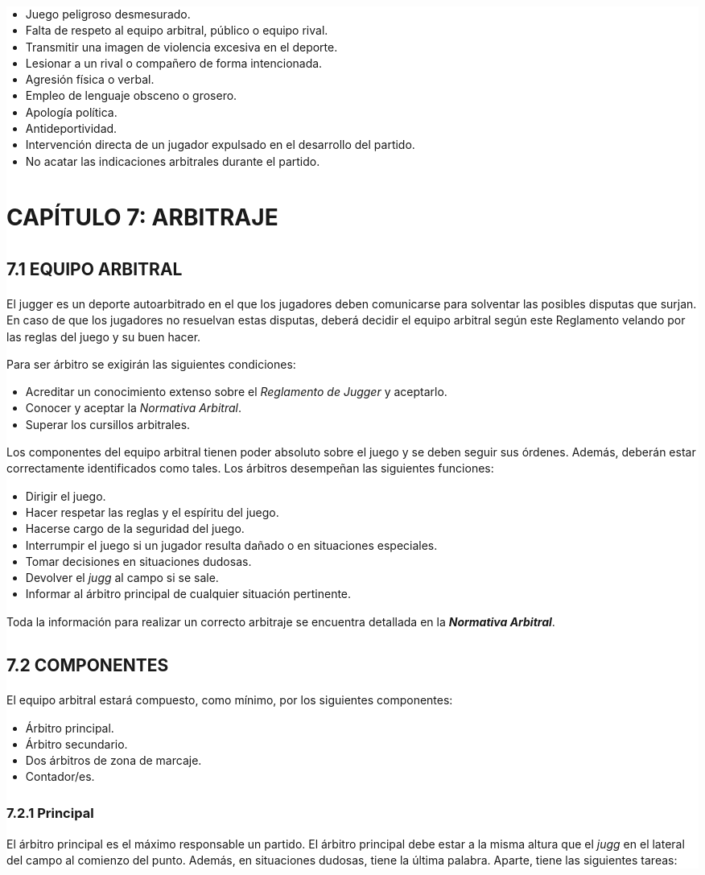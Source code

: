 - Juego peligroso desmesurado.
- Falta de respeto al equipo arbitral, público o equipo rival.
- Transmitir una imagen de violencia excesiva en el deporte.
- Lesionar a un rival o compañero de forma intencionada.
- Agresión física o verbal.
- Empleo de lenguaje obsceno o grosero.
- Apología política.
- Antideportividad.
- Intervención directa de un jugador expulsado en el desarrollo del partido.
- No acatar las indicaciones arbitrales durante el partido.

# CAPÍTULO 7: ARBITRAJE

## 7.1 EQUIPO ARBITRAL
El jugger es un deporte autoarbitrado en el que los jugadores deben comunicarse para solventar las posibles disputas que surjan. En caso de que los jugadores no resuelvan estas disputas, deberá decidir el equipo arbitral según este Reglamento velando por las reglas del juego y su buen hacer.

Para ser árbitro se exigirán las siguientes condiciones:

- Acreditar un conocimiento extenso sobre el *Reglamento de Jugger* y aceptarlo.
- Conocer y aceptar la *Normativa Arbitral*.
- Superar los cursillos arbitrales.

Los componentes del equipo arbitral tienen poder absoluto sobre el juego y se deben seguir sus órdenes. Además, deberán estar correctamente identificados como tales. Los árbitros desempeñan las siguientes funciones:

- Dirigir el juego.
- Hacer respetar las reglas y el espíritu del juego.
- Hacerse cargo de la seguridad del juego.
- Interrumpir el juego si un jugador resulta dañado o en situaciones especiales.
- Tomar decisiones en situaciones dudosas.
- Devolver el *jugg* al campo si se sale.
- Informar al árbitro principal de cualquier situación pertinente.

Toda la información para realizar un correcto arbitraje se encuentra detallada en la ***Normativa Arbitral***.

## 7.2 COMPONENTES
El equipo arbitral estará compuesto, como mínimo, por los siguientes componentes:

- Árbitro principal.
- Árbitro secundario.
- Dos árbitros de zona de marcaje.
- Contador/es.

### 7.2.1 Principal
El árbitro principal es el máximo responsable un partido. El árbitro principal debe estar a la misma altura que el *jugg* en el lateral del campo al comienzo del punto. Además, en situaciones dudosas, tiene la última palabra. Aparte, tiene las siguientes tareas:
